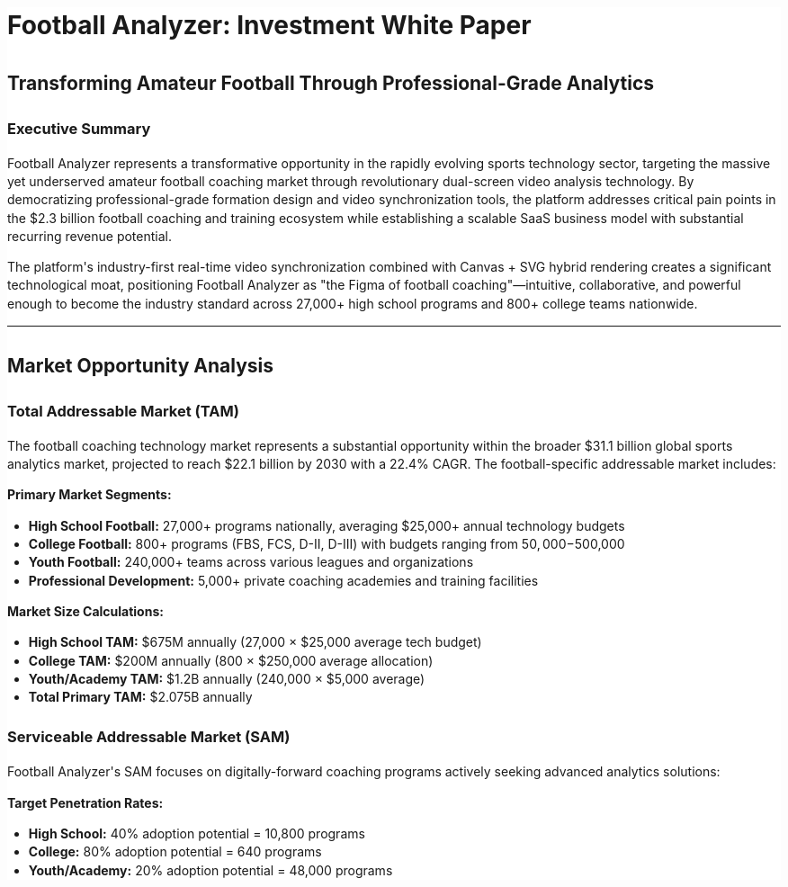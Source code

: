 # Football Analyzer: Investment White Paper
## Transforming Amateur Football Through Professional-Grade Analytics

### Executive Summary

Football Analyzer represents a transformative opportunity in the rapidly evolving sports technology sector, targeting the massive yet underserved amateur football coaching market through revolutionary dual-screen video analysis technology. By democratizing professional-grade formation design and video synchronization tools, the platform addresses critical pain points in the $2.3 billion football coaching and training ecosystem while establishing a scalable SaaS business model with substantial recurring revenue potential.

The platform's industry-first real-time video synchronization combined with Canvas + SVG hybrid rendering creates a significant technological moat, positioning Football Analyzer as "the Figma of football coaching"—intuitive, collaborative, and powerful enough to become the industry standard across 27,000+ high school programs and 800+ college teams nationwide.

---

## Market Opportunity Analysis

### Total Addressable Market (TAM)

The football coaching technology market represents a substantial opportunity within the broader $31.1 billion global sports analytics market, projected to reach $22.1 billion by 2030 with a 22.4% CAGR. The football-specific addressable market includes:

**Primary Market Segments:**
- **High School Football:** 27,000+ programs nationally, averaging $25,000+ annual technology budgets
- **College Football:** 800+ programs (FBS, FCS, D-II, D-III) with budgets ranging from $50,000-$500,000
- **Youth Football:** 240,000+ teams across various leagues and organizations
- **Professional Development:** 5,000+ private coaching academies and training facilities

**Market Size Calculations:**
- **High School TAM:** $675M annually (27,000 × $25,000 average tech budget)
- **College TAM:** $200M annually (800 × $250,000 average allocation)
- **Youth/Academy TAM:** $1.2B annually (240,000 × $5,000 average)
- **Total Primary TAM:** $2.075B annually

### Serviceable Addressable Market (SAM)

Football Analyzer's SAM focuses on digitally-forward coaching programs actively seeking advanced analytics solutions:

**Target Penetration Rates:**
- **High School:** 40% adoption potential = 10,800 programs
- **College:** 80% adoption potential = 640 programs  
- **Youth/Academy:** 20% adoption potential = 48,000 programs
